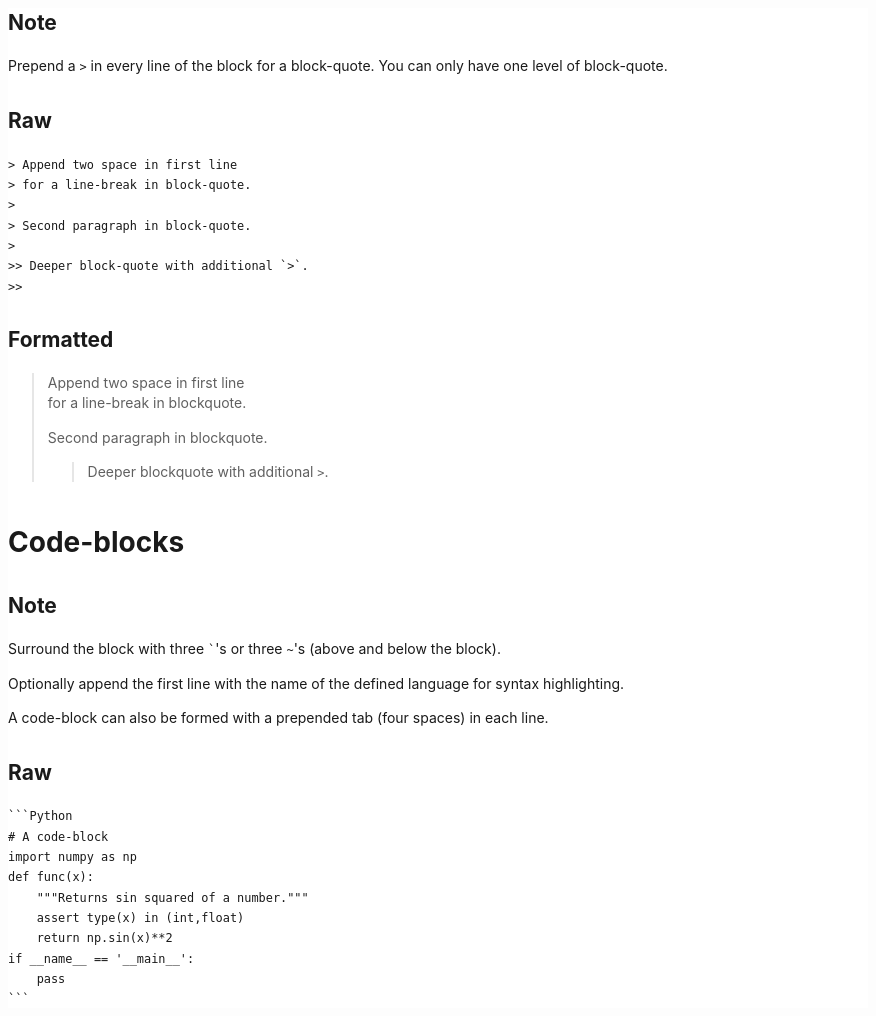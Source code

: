 ## Note

Prepend a `>` in every line of the block for a block-quote. You can only have one level of block-quote.

## Raw

```
> Append two space in first line  
> for a line-break in block-quote.
>
> Second paragraph in block-quote.
>
>> Deeper block-quote with additional `>`.
>>
```

## Formatted

> Append two space in first line  
> for a line-break in blockquote.
>
> Second paragraph in blockquote.
>
>> Deeper blockquote with additional `>`.
>>

# Code-blocks

## Note

Surround the block with three `` ` ``'s or three `~`'s (above and below the block).

Optionally append the first line with the name of the defined language for syntax highlighting.

A code-block can also be formed with a prepended tab (four spaces) in each line.

## Raw

~~~
```Python
# A code-block
import numpy as np
def func(x):
	"""Returns sin squared of a number."""
	assert type(x) in (int,float)
	return np.sin(x)**2
if __name__ == '__main__':
	pass
```
~~~
